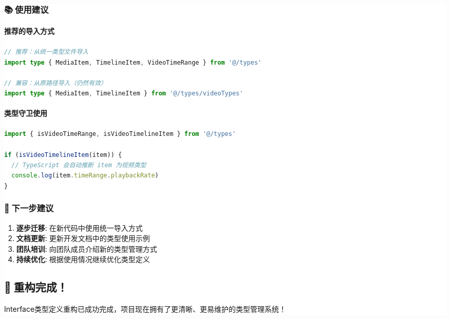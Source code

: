 ### 📚 使用建议

#### 推荐的导入方式
```typescript
// 推荐：从统一类型文件导入
import type { MediaItem, TimelineItem, VideoTimeRange } from '@/types'

// 兼容：从原路径导入（仍然有效）
import type { MediaItem, TimelineItem } from '@/types/videoTypes'
```

#### 类型守卫使用
```typescript
import { isVideoTimeRange, isVideoTimelineItem } from '@/types'

if (isVideoTimelineItem(item)) {
  // TypeScript 会自动推断 item 为视频类型
  console.log(item.timeRange.playbackRate)
}
```

### 🚀 下一步建议

1. **逐步迁移**: 在新代码中使用统一导入方式
2. **文档更新**: 更新开发文档中的类型使用示例
3. **团队培训**: 向团队成员介绍新的类型管理方式
4. **持续优化**: 根据使用情况继续优化类型定义

## 🎊 重构完成！

Interface类型定义重构已成功完成，项目现在拥有了更清晰、更易维护的类型管理系统！
